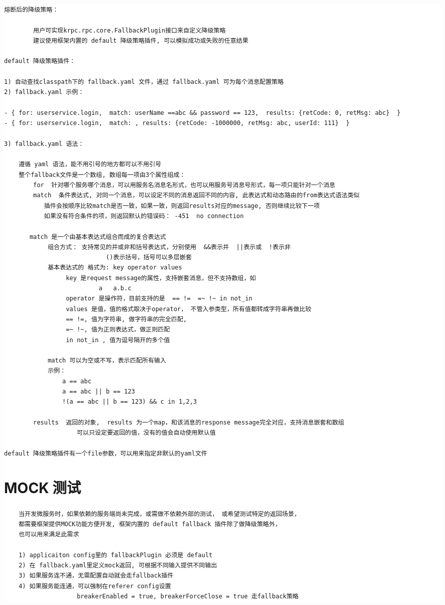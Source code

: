 	熔断后的降级策略：

			用户可实现krpc.rpc.core.FallbackPlugin接口来自定义降级策略
			建议使用框架内置的 default 降级策略插件, 可以模拟成功或失败的任意结果

	default 降级策略插件：

	1) 自动查找classpath下的 fallback.yaml 文件，通过 fallback.yaml 可为每个消息配置策略
	2) fallback.yaml 示例：

	- { for: userservice.login,  match: userName ==abc && password == 123,  results: {retCode: 0, retMsg: abc}  }
	- { for: userservice.login,  match: , results: {retCode: -1000000, retMsg: abc, userId: 111}  }

	3) fallback.yaml 语法：

	    遵循 yaml 语法，能不用引号的地方都可以不用引号
	    整个fallback文件是一个数组, 数组每一项由3个属性组成：
	        for  针对哪个服务哪个消息，可以用服务名消息名形式，也可以用服务号消息号形式，每一项只能针对一个消息
	        match  条件表达式, 对同一个消息，可以设定不同的消息返回不同的内容, 此表达式和动态路由的from表达式语法类似
               插件会按顺序比较match是否一致，如果一致，则返回results对应的message, 否则继续比较下一项
               如果没有符合条件的项，则返回默认的错误码： -451  no connection

		   match 是一个由基本表达式组合而成的复合表达式
				组合方式： 支持常见的并或非和括号表达式，分别使用  &&表示并  ||表示或  !表示非
				                ()表示括号，括号可以多层嵌套
				基本表达式的 格式为: key operator values
				     key 是request message的属性，支持嵌套消息，但不支持数组，如
				              a   a.b.c
				     operator 是操作符，目前支持的是  == !=  =~ !~ in not_in
				     values 是值，值的格式取决于operator， 不管入参类型，所有值都转成字符串再做比较
				     == !=, 值为字符串, 做字符串的完全匹配,
				     =~ !~, 值为正则表达式，做正则匹配
				     in not_in , 值为逗号隔开的多个值

				match 可以为空或不写，表示匹配所有输入
				示例：
					a == abc
					a == abc || b == 123
					!(a == abc || b == 123) && c in 1,2,3

	        results  返回的对象,  results 为一个map，和该消息的response message完全对应，支持消息嵌套和数组
	                    可以只设定要返回的值，没有的值会自动使用默认值

	default 降级策略插件有一个file参数，可以用来指定非默认的yaml文件

# MOCK 测试

        当开发微服务时，如果依赖的服务端尚未完成，或需做不依赖外部的测试， 或希望测试特定的返回场景，
        都需要框架提供MOCK功能方便开发, 框架内置的 default fallback 插件除了做降级策略外，
        也可以用来满足此需求

		1) applicaiton config里的 fallbackPlugin 必须是 default
		2) 在 fallback.yaml里定义mock返回, 可根据不同输入提供不同输出
		3) 如果服务连不通，无需配置自动就会走fallback插件
		4) 如果服务能连通，可以强制在referer config设置
		                breakerEnabled = true, breakerForceClose = true 走fallback策略
